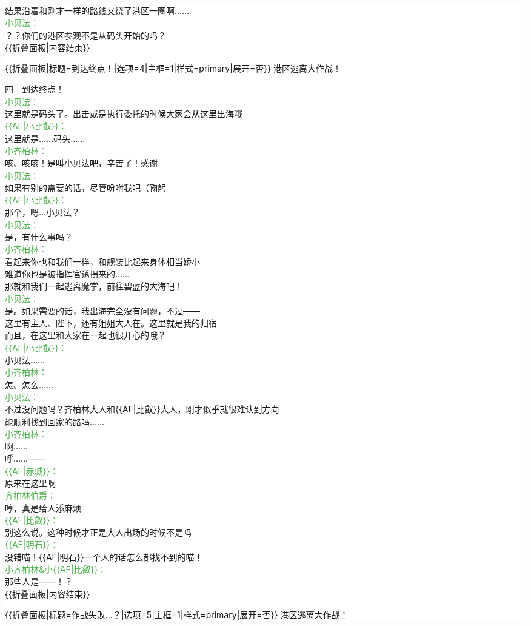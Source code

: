 结果沿着和刚才一样的路线又绕了港区一圈啊……<br>
<span style="color:#4eb24e;">小贝法：</span><br>
？？你们的港区参观不是从码头开始的吗？<br>
{{折叠面板|内容结束}}

{{折叠面板|标题=到达终点！|选项=4|主框=1|样式=primary|展开=否}}
港区逃离大作战！

四　到达终点！<br>
<span style="color:#4eb24e;">小贝法：</span><br>
这里就是码头了。出击或是执行委托的时候大家会从这里出海哦<br>
<span style="color:#4eb24e;">{{AF|小比叡}}：</span><br>
这里就是……码头……<br>
<span style="color:#4eb24e;">小齐柏林：</span><br>
咳、咳咳！是叫小贝法吧，辛苦了！感谢<br>
<span style="color:#4eb24e;">小贝法：</span><br>
如果有别的需要的话，尽管吩咐我吧（鞠躬<br>
<span style="color:#4eb24e;">{{AF|小比叡}}：</span><br>
那个，嗯…小贝法？<br>
<span style="color:#4eb24e;">小贝法：</span><br>
是，有什么事吗？<br>
<span style="color:#4eb24e;">小齐柏林：</span><br>
看起来你也和我们一样，和舰装比起来身体相当娇小<br>
难道你也是被指挥官诱拐来的……<br>
那就和我们一起逃离魔掌，前往碧蓝的大海吧！<br>
<span style="color:#4eb24e;">小贝法：</span><br>
是。如果需要的话，我出海完全没有问题，不过——<br>
这里有主人、陛下，还有姐姐大人在。这里就是我的归宿<br>
而且，在这里和大家在一起也很开心的哦？<br>
<span style="color:#4eb24e;">{{AF|小比叡}}：</span><br>
小贝法……<br>
<span style="color:#4eb24e;">小齐柏林：</span><br>
怎、怎么……<br>
<span style="color:#4eb24e;">小贝法：</span><br>
不过没问题吗？齐柏林大人和{{AF|比叡}}大人，刚才似乎就很难认到方向<br>
能顺利找到回家的路吗……<br>
<span style="color:#4eb24e;">小齐柏林：</span><br>
啊……<br>
呼……——<br>
<span style="color:#4eb24e;">{{AF|赤城}}：</span><br>
原来在这里啊<br>
<span style="color:#4eb24e;">齐柏林伯爵：</span><br>
哼，真是给人添麻烦<br>
<span style="color:#4eb24e;">{{AF|比叡}}：</span><br>
别这么说。这种时候才正是大人出场的时候不是吗<br>
<span style="color:#4eb24e;">{{AF|明石}}：</span><br>
没错喵！{{AF|明石}}一个人的话怎么都找不到的喵！<br>
<span style="color:#4eb24e;">小齐柏林&小{{AF|比叡}}：</span><br>
那些人是——！？<br>
{{折叠面板|内容结束}}

{{折叠面板|标题=作战失败…？|选项=5|主框=1|样式=primary|展开=否}}
港区逃离大作战！
